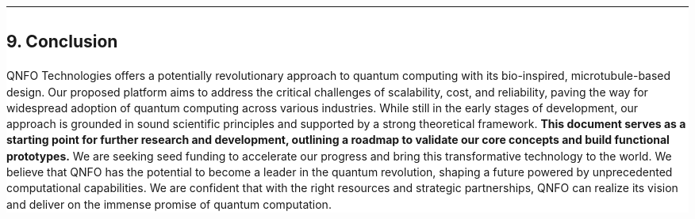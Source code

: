 
---

## 9. Conclusion

QNFO Technologies offers a potentially revolutionary approach to quantum computing with its bio-inspired, microtubule-based design. Our proposed platform aims to address the critical challenges of scalability, cost, and reliability, paving the way for widespread adoption of quantum computing across various industries. While still in the early stages of development, our approach is grounded in sound scientific principles and supported by a strong theoretical framework. **This document serves as a starting point for further research and development, outlining a roadmap to validate our core concepts and build functional prototypes.** We are seeking seed funding to accelerate our progress and bring this transformative technology to the world. We believe that QNFO has the potential to become a leader in the quantum revolution, shaping a future powered by unprecedented computational capabilities. We are confident that with the right resources and strategic partnerships, QNFO can realize its vision and deliver on the immense promise of quantum computation.
